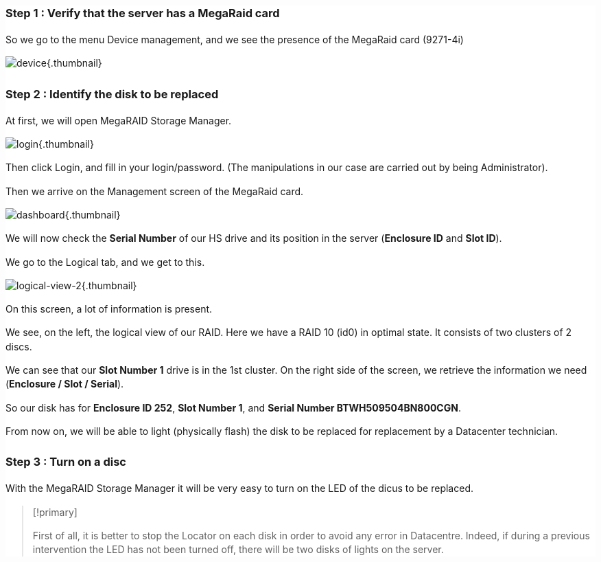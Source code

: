 
### Step 1 &#58; Verify that the server has a MegaRaid card
So we go to the menu Device management, and we see the presence of the MegaRaid card (9271-4i)


![device](images/device.png){.thumbnail}


### Step 2 &#58; Identify the disk to be replaced
At first, we will open MegaRAID Storage Manager.


![login](images/login.png){.thumbnail}

Then click Login, and fill in your login/password. (The manipulations in our case are carried out by being Administrator).

Then we arrive on the Management screen of the MegaRaid card.


![dashboard](images/dashboard.png){.thumbnail}

We will now check the **Serial Number** of our HS drive and its position in the server (**Enclosure ID** and **Slot ID**).

We go to the Logical tab, and we get to this.


![logical-view-2](images/logical-view-2.png){.thumbnail}

On this screen, a lot of information is present.

We see, on the left, the logical view of our RAID. Here we have a RAID 10 (id0) in optimal state. It consists of two clusters of 2 discs.

We can see that our **Slot Number 1** drive is in the 1st cluster. On the right side of the screen, we retrieve the information we need (**Enclosure / Slot / Serial**).

So our disk has for **Enclosure ID 252**, **Slot Number 1**, and **Serial Number BTWH509504BN800CGN**.

From now on, we will be able to light (physically flash) the disk to be replaced for replacement by a Datacenter technician.


### Step 3 &#58; Turn on a disc
With the MegaRAID Storage Manager it will be very easy to turn on the LED of the dicus to be replaced.



> [!primary]
>
> First of all, it is better to stop the Locator on each disk in order to avoid any error in Datacentre. Indeed, if during a previous intervention the LED has not been turned off, there will be two disks of lights on the server.
> 
